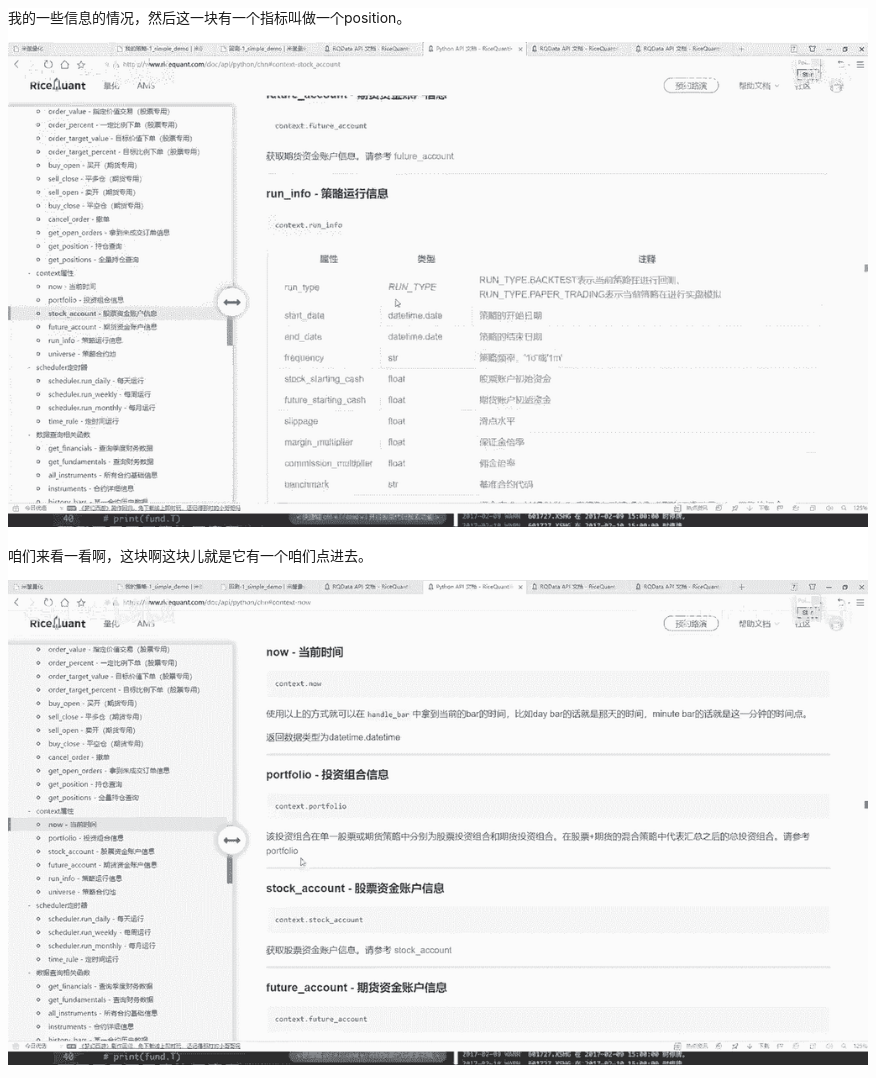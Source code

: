 我的一些信息的情况，然后这一块有一个指标叫做一个position。

![](img/b7e09e6f73c1c451b779fd37d334b647_39.png)

咱们来看一看啊，这块啊这块儿就是它有一个咱们点进去。

![](img/b7e09e6f73c1c451b779fd37d334b647_41.png)
